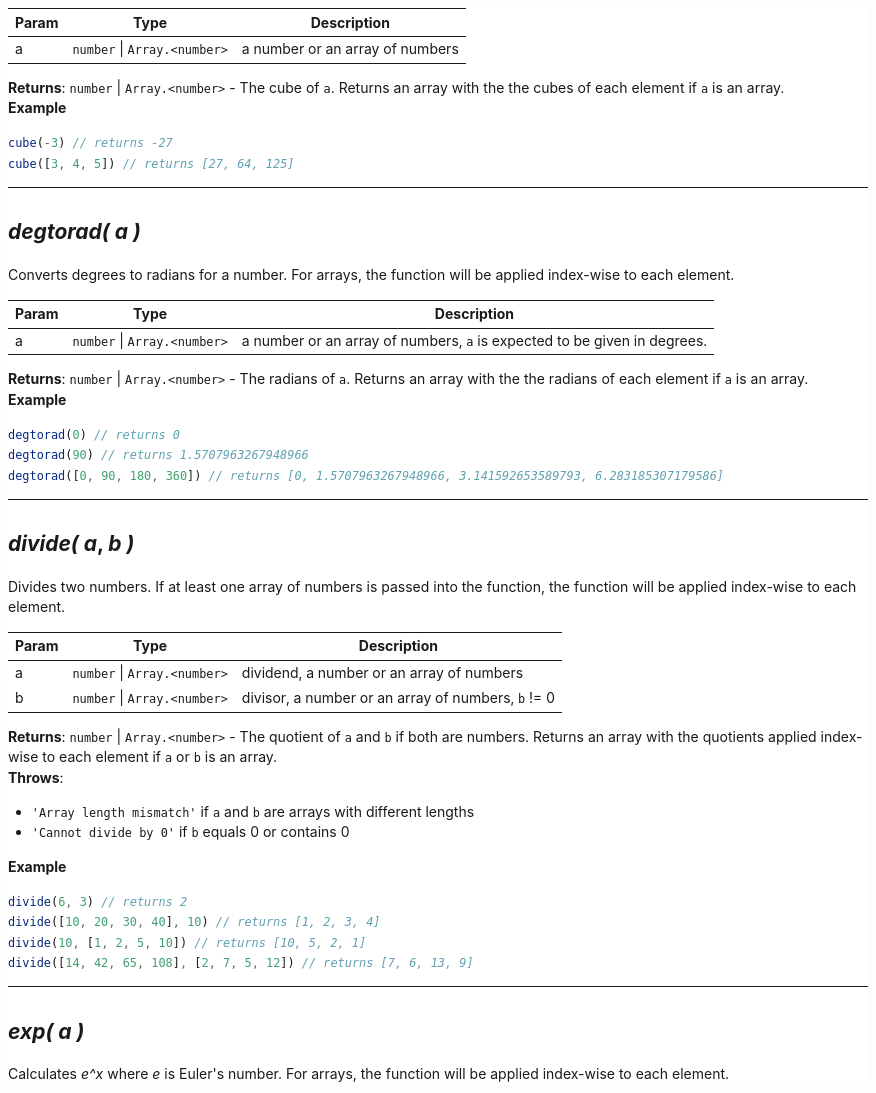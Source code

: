 
| Param | Type | Description |
| --- | --- | --- |
| a | <code>number</code> \| <code>Array.&lt;number&gt;</code> | a number or an array of numbers |

**Returns**: <code>number</code> \| <code>Array.&lt;number&gt;</code> - The cube of `a`. Returns an array with the the cubes of each element if `a` is an array.  
**Example**  
```js
cube(-3) // returns -27
cube([3, 4, 5]) // returns [27, 64, 125]
```
***
## _degtorad(_ _a_ _)_
Converts degrees to radians for a number. For arrays, the function will be applied index-wise to each element.


| Param | Type | Description |
| --- | --- | --- |
| a | <code>number</code> \| <code>Array.&lt;number&gt;</code> | a number or an array of numbers, `a` is expected to be given in degrees. |

**Returns**: <code>number</code> \| <code>Array.&lt;number&gt;</code> - The radians of `a`. Returns an array with the the radians of each element if `a` is an array.  
**Example**  
```js
degtorad(0) // returns 0
degtorad(90) // returns 1.5707963267948966
degtorad([0, 90, 180, 360]) // returns [0, 1.5707963267948966, 3.141592653589793, 6.283185307179586]
```
***
## _divide(_ _a_,  _b_ _)_
Divides two numbers. If at least one array of numbers is passed into the function, the function will be applied index-wise to each element.


| Param | Type | Description |
| --- | --- | --- |
| a | <code>number</code> \| <code>Array.&lt;number&gt;</code> | dividend, a number or an array of numbers |
| b | <code>number</code> \| <code>Array.&lt;number&gt;</code> | divisor, a number or an array of numbers, `b` != 0 |

**Returns**: <code>number</code> \| <code>Array.&lt;number&gt;</code> - The quotient of `a` and `b` if both are numbers. Returns an array with the quotients applied index-wise to each element if `a` or `b` is an array.  
**Throws**:

- `'Array length mismatch'` if `a` and `b` are arrays with different lengths
- `'Cannot divide by 0'` if `b` equals 0 or contains 0

**Example**  
```js
divide(6, 3) // returns 2
divide([10, 20, 30, 40], 10) // returns [1, 2, 3, 4]
divide(10, [1, 2, 5, 10]) // returns [10, 5, 2, 1]
divide([14, 42, 65, 108], [2, 7, 5, 12]) // returns [7, 6, 13, 9]
```
***
## _exp(_ _a_ _)_
Calculates _e^x_ where _e_ is Euler&#x27;s number. For arrays, the function will be applied index-wise to each element.

